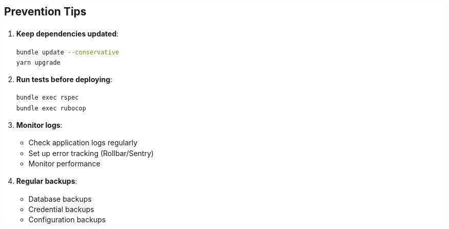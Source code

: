 ## Prevention Tips

1. **Keep dependencies updated**:
   ```bash
   bundle update --conservative
   yarn upgrade
   ```

2. **Run tests before deploying**:
   ```bash
   bundle exec rspec
   bundle exec rubocop
   ```

3. **Monitor logs**:
   - Check application logs regularly
   - Set up error tracking (Rollbar/Sentry)
   - Monitor performance

4. **Regular backups**:
   - Database backups
   - Credential backups
   - Configuration backups